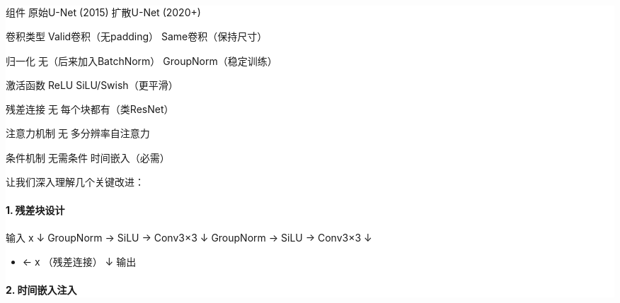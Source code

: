  
 组件
 原始U-Net (2015)
 扩散U-Net (2020+)
 
 
 卷积类型
 Valid卷积（无padding）
 Same卷积（保持尺寸）
 
 
 归一化
 无（后来加入BatchNorm）
 GroupNorm（稳定训练）
 
 
 激活函数
 ReLU
 SiLU/Swish（更平滑）
 
 
 残差连接
 无
 每个块都有（类ResNet）
 
 
 注意力机制
 无
 多分辨率自注意力
 
 
 条件机制
 无需条件
 时间嵌入（必需）
 
 



让我们深入理解几个关键改进：



#### 1. 残差块设计





 输入 x
 ↓
 GroupNorm → SiLU → Conv3×3
 ↓
 GroupNorm → SiLU → Conv3×3
 ↓
 + ← x （残差连接）
 ↓
 输出
 




#### 2. 时间嵌入注入
